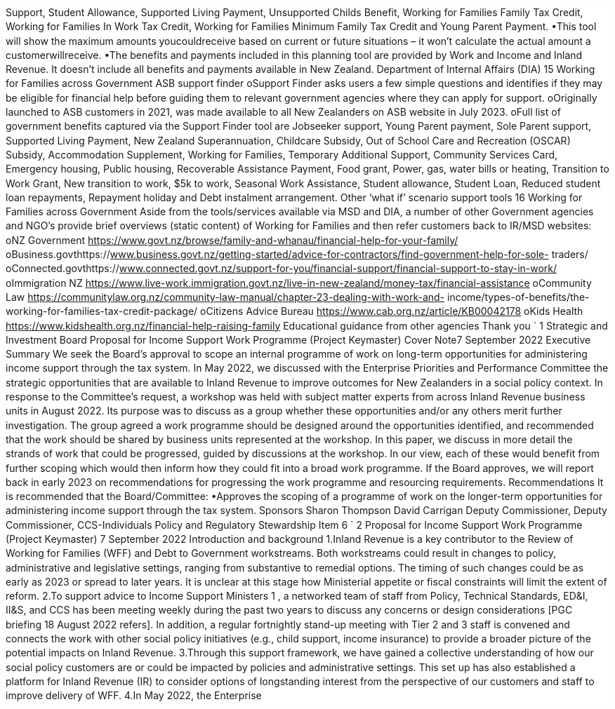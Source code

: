 Support, Student Allowance, Supported Living Payment, Unsupported Childs Benefit, Working for Families Family Tax Credit, Working for Families In Work Tax Credit, Working for Families Minimum Family Tax Credit and Young Parent Payment. •This tool will show the maximum amounts youcouldreceive based on current or future situations – it won’t calculate the actual amount a customerwillreceive. •The benefits and payments included in this planning tool are provided by Work and Income and Inland Revenue. It doesn’t include all benefits and payments available in New Zealand. Department of Internal Affairs (DIA) 15 Working for Families across Government ASB support finder oSupport Finder asks users a few simple questions and identifies if they may be eligible for financial help before guiding them to relevant government agencies where they can apply for support. oOriginally launched to ASB customers in 2021, was made available to all New Zealanders on ASB website in July 2023. oFull list of government benefits captured via the Support Finder tool are Jobseeker support, Young Parent payment, Sole Parent support, Supported Living Payment, New Zealand Superannuation, Childcare Subsidy, Out of School Care and Recreation (OSCAR) Subsidy, Accommodation Supplement, Working for Families, Temporary Additional Support, Community Services Card, Emergency housing, Public housing, Recoverable Assistance Payment, Food grant, Power, gas, water bills or heating, Transition to Work Grant, New transition to work, $5k to work, Seasonal Work Assistance, Student allowance, Student Loan, Reduced student loan repayments, Repayment holiday and Debt instalment arrangement. Other ‘what if’ scenario support tools 16 Working for Families across Government Aside from the tools/services available via MSD and DIA, a number of other Government agencies and NGO’s provide brief overviews (static content) of Working for Families and then refer customers back to IR/MSD websites: oNZ Government https://www.govt.nz/browse/family-and-whanau/financial-help-for-your-family/ oBusiness.govthttps://www.business.govt.nz/getting-started/advice-for-contractors/find-government-help-for-sole- traders/ oConnected.govthttps://www.connected.govt.nz/support-for-you/financial-support/financial-support-to-stay-in-work/ oImmigration NZ https://www.live-work.immigration.govt.nz/live-in-new-zealand/money-tax/financial-assistance oCommunity Law https://communitylaw.org.nz/community-law-manual/chapter-23-dealing-with-work-and- income/types-of-benefits/the-working-for-families-tax-credit-package/ oCitizens Advice Bureau https://www.cab.org.nz/article/KB00042178 oKids Health https://www.kidshealth.org.nz/financial-help-raising-family Educational guidance from other agencies Thank you \` 1 Strategic and Investment Board Proposal for Income Support Work Programme (Project Keymaster) Cover Note7 September 2022 Executive Summary We seek the Board’s approval to scope an internal programme of work on long-term opportunities for administering income support through the tax system. In May 2022, we discussed with the Enterprise Priorities and Performance Committee the strategic opportunities that are available to Inland Revenue to improve outcomes for New Zealanders in a social policy context. In response to the Committee’s request, a workshop was held with subject matter experts from across Inland Revenue business units in August 2022. Its purpose was to discuss as a group whether these opportunities and/or any others merit further investigation. The group agreed a work programme should be designed around the opportunities identified, and recommended that the work should be shared by business units represented at the workshop. In this paper, we discuss in more detail the strands of work that could be progressed, guided by discussions at the workshop. In our view, each of these would benefit from further scoping which would then inform how they could fit into a broad work programme. If the Board approves, we will report back in early 2023 on recommendations for progressing the work programme and resourcing requirements. Recommendations It is recommended that the Board/Committee: •Approves the scoping of a programme of work on the longer-term opportunities for administering income support through the tax system. Sponsors Sharon Thompson David Carrigan Deputy Commissioner, Deputy Commissioner, CCS-Individuals Policy and Regulatory Stewardship Item 6 \` 2 Proposal for Income Support Work Programme (Project Keymaster) 7 September 2022 Introduction and background 1.Inland Revenue is a key contributor to the Review of Working for Families (WFF) and Debt to Government workstreams. Both workstreams could result in changes to policy, administrative and legislative settings, ranging from substantive to remedial options. The timing of such changes could be as early as 2023 or spread to later years. It is unclear at this stage how Ministerial appetite or fiscal constraints will limit the extent of reform. 2.To support advice to Income Support Ministers 1 , a networked team of staff from Policy, Technical Standards, ED&I, II&S, and CCS has been meeting weekly during the past two years to discuss any concerns or design considerations \[PGC briefing 18 August 2022 refers\]. In addition, a regular fortnightly stand-up meeting with Tier 2 and 3 staff is convened and connects the work with other social policy initiatives (e.g., child support, income insurance) to provide a broader picture of the potential impacts on Inland Revenue. 3.Through this support framework, we have gained a collective understanding of how our social policy customers are or could be impacted by policies and administrative settings. This set up has also established a platform for Inland Revenue (IR) to consider options of longstanding interest from the perspective of our customers and staff to improve delivery of WFF. 4.In May 2022, the Enterprise